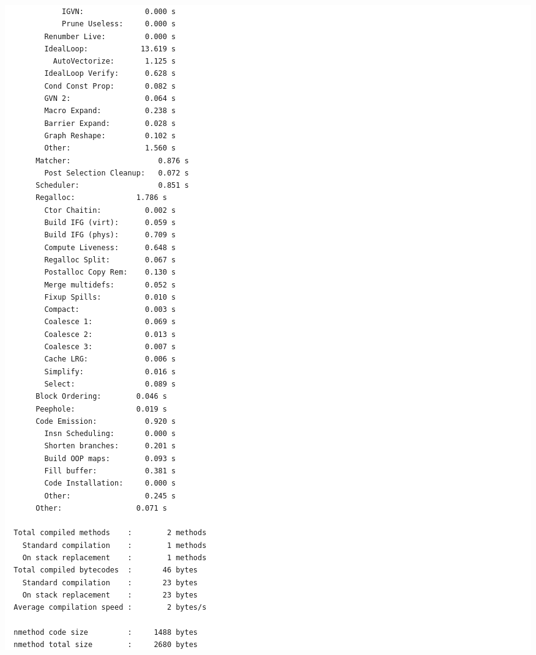 ```
             IGVN:              0.000 s
             Prune Useless:     0.000 s
         Renumber Live:         0.000 s
         IdealLoop:            13.619 s
           AutoVectorize:       1.125 s
         IdealLoop Verify:      0.628 s
         Cond Const Prop:       0.082 s
         GVN 2:                 0.064 s
         Macro Expand:          0.238 s
         Barrier Expand:        0.028 s
         Graph Reshape:         0.102 s
         Other:                 1.560 s
       Matcher:                    0.876 s
         Post Selection Cleanup:   0.072 s
       Scheduler:                  0.851 s
       Regalloc:              1.786 s
         Ctor Chaitin:          0.002 s
         Build IFG (virt):      0.059 s
         Build IFG (phys):      0.709 s
         Compute Liveness:      0.648 s
         Regalloc Split:        0.067 s
         Postalloc Copy Rem:    0.130 s
         Merge multidefs:       0.052 s
         Fixup Spills:          0.010 s
         Compact:               0.003 s
         Coalesce 1:            0.069 s
         Coalesce 2:            0.013 s
         Coalesce 3:            0.007 s
         Cache LRG:             0.006 s
         Simplify:              0.016 s
         Select:                0.089 s
       Block Ordering:        0.046 s
       Peephole:              0.019 s
       Code Emission:           0.920 s
         Insn Scheduling:       0.000 s
         Shorten branches:      0.201 s
         Build OOP maps:        0.093 s
         Fill buffer:           0.381 s
         Code Installation:     0.000 s
         Other:                 0.245 s
       Other:                 0.071 s

  Total compiled methods    :        2 methods
    Standard compilation    :        1 methods
    On stack replacement    :        1 methods
  Total compiled bytecodes  :       46 bytes
    Standard compilation    :       23 bytes
    On stack replacement    :       23 bytes
  Average compilation speed :        2 bytes/s

  nmethod code size         :     1488 bytes
  nmethod total size        :     2680 bytes
```
